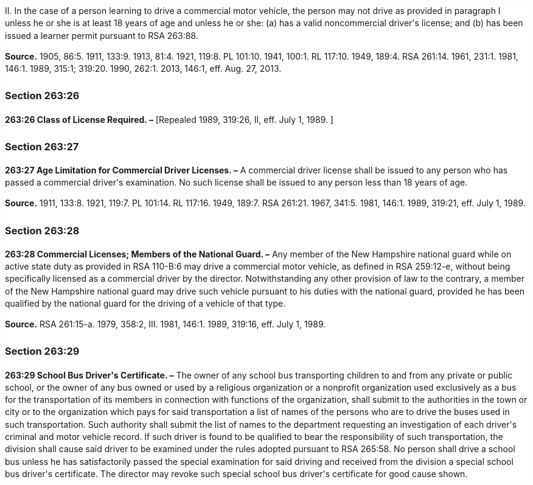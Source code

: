  II. In the case of a person learning to drive a commercial motor
vehicle, the person may not drive as provided in paragraph I unless he
or she is at least 18 years of age and unless he or she: (a) has a valid
noncommercial driver's license; and (b) has been issued a learner permit
pursuant to RSA 263:88.

**Source.** 1905, 86:5. 1911, 133:9. 1913, 81:4. 1921, 119:8. PL 101:10.
1941, 100:1. RL 117:10. 1949, 189:4. RSA 261:14. 1961, 231:1. 1981,
146:1. 1989, 315:1; 319:20. 1990, 262:1. 2013, 146:1, eff. Aug. 27,
2013.

### Section 263:26

 **263:26 Class of License Required. –** 
                                             [Repealed 1989, 319:26, II,
eff. July 1, 1989.
                                             ]

### Section 263:27

 **263:27 Age Limitation for Commercial Driver Licenses. –** A
commercial driver license shall be issued to any person who has passed a
commercial driver's examination. No such license shall be issued to any
person less than 18 years of age.

**Source.** 1911, 133:8. 1921, 119:7. PL 101:14. RL 117:16. 1949, 189:7.
RSA 261:21. 1967, 341:5. 1981, 146:1. 1989, 319:21, eff. July 1, 1989.

### Section 263:28

 **263:28 Commercial Licenses; Members of the National Guard. –** Any
member of the New Hampshire national guard while on active state duty as
provided in RSA 110-B:6 may drive a commercial motor vehicle, as defined
in RSA 259:12-e, without being specifically licensed as a commercial
driver by the director. Notwithstanding any other provision of law to
the contrary, a member of the New Hampshire national guard may drive
such vehicle pursuant to his duties with the national guard, provided he
has been qualified by the national guard for the driving of a vehicle of
that type.

**Source.** RSA 261:15-a. 1979, 358:2, III. 1981, 146:1. 1989, 319:16,
eff. July 1, 1989.

### Section 263:29

 **263:29 School Bus Driver's Certificate. –** The owner of any
school bus transporting children to and from any private or public
school, or the owner of any bus owned or used by a religious
organization or a nonprofit organization used exclusively as a bus for
the transportation of its members in connection with functions of the
organization, shall submit to the authorities in the town or city or to
the organization which pays for said transportation a list of names of
the persons who are to drive the buses used in such transportation. Such
authority shall submit the list of names to the department requesting an
investigation of each driver's criminal and motor vehicle record. If
such driver is found to be qualified to bear the responsibility of such
transportation, the division shall cause said driver to be examined
under the rules adopted pursuant to RSA 265:58. No person shall drive a
school bus unless he has satisfactorily passed the special examination
for said driving and received from the division a special school bus
driver's certificate. The director may revoke such special school bus
driver's certificate for good cause shown.
